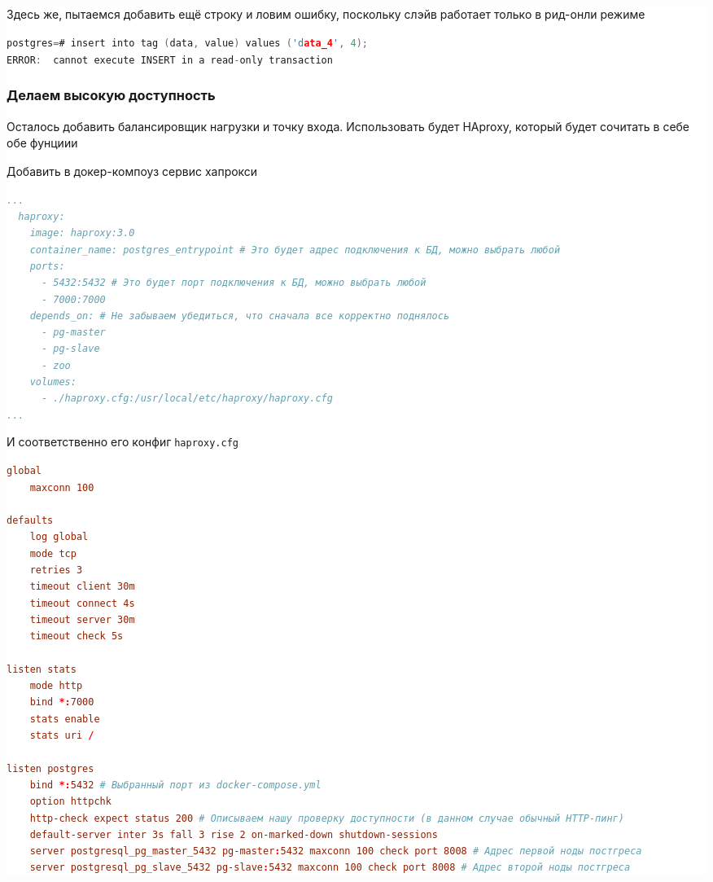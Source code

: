 Здесь же, пытаемся добавить ещё строку и ловим ошибку, поскольку слэйв работает только в рид-онли режиме

```C
postgres=# insert into tag (data, value) values ('data_4', 4);
ERROR:  cannot execute INSERT in a read-only transaction
```

### Делаем высокую доступность

Осталось добавить балансировщик нагрузки и точку входа. Использовать будет HAproxy, который будет сочитать в себе обе фунциии

Добавить в докер-компоуз сервис хапрокси

```yaml
...
  haproxy:
    image: haproxy:3.0
    container_name: postgres_entrypoint # Это будет адрес подключения к БД, можно выбрать любой
    ports:
      - 5432:5432 # Это будет порт подключения к БД, можно выбрать любой
      - 7000:7000
    depends_on: # Не забываем убедиться, что сначала все корректно поднялось
      - pg-master
      - pg-slave
      - zoo
    volumes:
      - ./haproxy.cfg:/usr/local/etc/haproxy/haproxy.cfg
...
```

И соответственно его конфиг `haproxy.cfg`

```toml
global
    maxconn 100

defaults
    log global
    mode tcp
    retries 3
    timeout client 30m
    timeout connect 4s
    timeout server 30m
    timeout check 5s

listen stats
    mode http
    bind *:7000
    stats enable
    stats uri /

listen postgres
    bind *:5432 # Выбранный порт из docker-compose.yml
    option httpchk
    http-check expect status 200 # Описываем нашу проверку доступности (в данном случае обычный HTTP-пинг)
    default-server inter 3s fall 3 rise 2 on-marked-down shutdown-sessions
    server postgresql_pg_master_5432 pg-master:5432 maxconn 100 check port 8008 # Адрес первой ноды постгреса
    server postgresql_pg_slave_5432 pg-slave:5432 maxconn 100 check port 8008 # Адрес второй ноды постгреса
```
